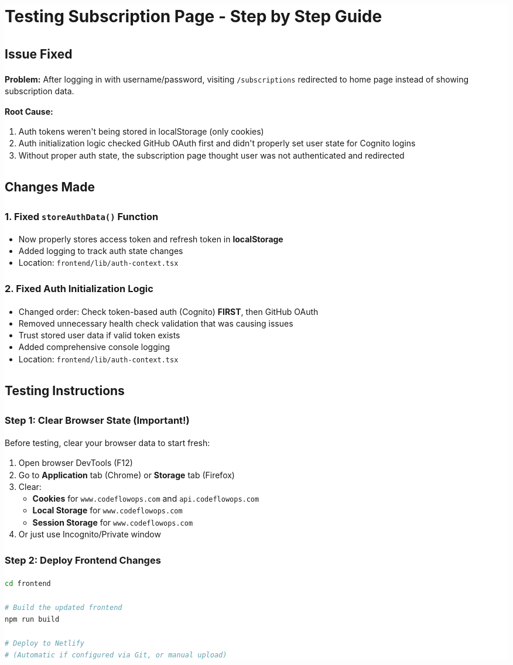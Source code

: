 # Testing Subscription Page - Step by Step Guide

## Issue Fixed
**Problem:** After logging in with username/password, visiting `/subscriptions` redirected to home page instead of showing subscription data.

**Root Cause:** 
1. Auth tokens weren't being stored in localStorage (only cookies)
2. Auth initialization logic checked GitHub OAuth first and didn't properly set user state for Cognito logins
3. Without proper auth state, the subscription page thought user was not authenticated and redirected

## Changes Made

### 1. Fixed `storeAuthData()` Function
- Now properly stores access token and refresh token in **localStorage**
- Added logging to track auth state changes
- Location: `frontend/lib/auth-context.tsx`

### 2. Fixed Auth Initialization Logic  
- Changed order: Check token-based auth (Cognito) **FIRST**, then GitHub OAuth
- Removed unnecessary health check validation that was causing issues
- Trust stored user data if valid token exists
- Added comprehensive console logging
- Location: `frontend/lib/auth-context.tsx`

## Testing Instructions

### Step 1: Clear Browser State (Important!)
Before testing, clear your browser data to start fresh:

1. Open browser DevTools (F12)
2. Go to **Application** tab (Chrome) or **Storage** tab (Firefox)
3. Clear:
   - **Cookies** for `www.codeflowops.com` and `api.codeflowops.com`
   - **Local Storage** for `www.codeflowops.com`
   - **Session Storage** for `www.codeflowops.com`
4. Or just use Incognito/Private window

### Step 2: Deploy Frontend Changes

```bash
cd frontend

# Build the updated frontend
npm run build

# Deploy to Netlify
# (Automatic if configured via Git, or manual upload)
```
